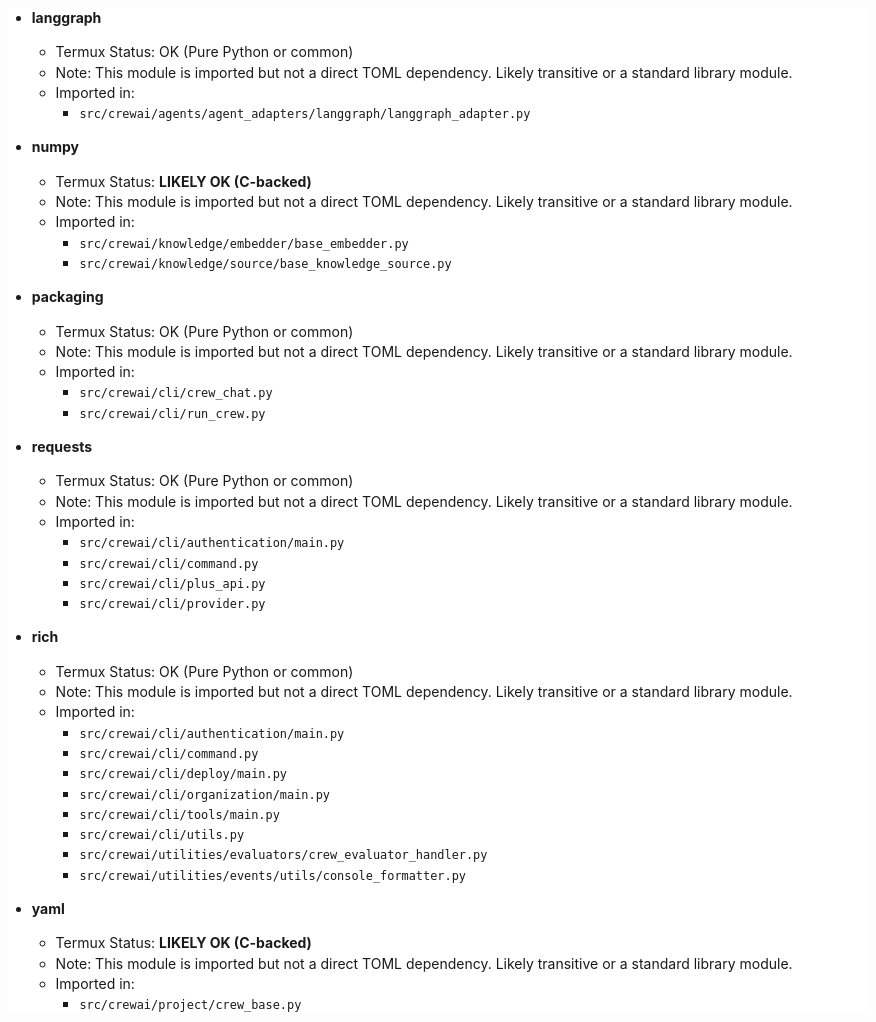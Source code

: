 *   **langgraph**
    *   Termux Status: OK (Pure Python or common)
    *   Note: This module is imported but not a direct TOML dependency. Likely transitive or a standard library module.
    *   Imported in:
        *   `src/crewai/agents/agent_adapters/langgraph/langgraph_adapter.py`

*   **numpy**
    *   Termux Status: **LIKELY OK (C-backed)**
    *   Note: This module is imported but not a direct TOML dependency. Likely transitive or a standard library module.
    *   Imported in:
        *   `src/crewai/knowledge/embedder/base_embedder.py`
        *   `src/crewai/knowledge/source/base_knowledge_source.py`

*   **packaging**
    *   Termux Status: OK (Pure Python or common)
    *   Note: This module is imported but not a direct TOML dependency. Likely transitive or a standard library module.
    *   Imported in:
        *   `src/crewai/cli/crew_chat.py`
        *   `src/crewai/cli/run_crew.py`

*   **requests**
    *   Termux Status: OK (Pure Python or common)
    *   Note: This module is imported but not a direct TOML dependency. Likely transitive or a standard library module.
    *   Imported in:
        *   `src/crewai/cli/authentication/main.py`
        *   `src/crewai/cli/command.py`
        *   `src/crewai/cli/plus_api.py`
        *   `src/crewai/cli/provider.py`

*   **rich**
    *   Termux Status: OK (Pure Python or common)
    *   Note: This module is imported but not a direct TOML dependency. Likely transitive or a standard library module.
    *   Imported in:
        *   `src/crewai/cli/authentication/main.py`
        *   `src/crewai/cli/command.py`
        *   `src/crewai/cli/deploy/main.py`
        *   `src/crewai/cli/organization/main.py`
        *   `src/crewai/cli/tools/main.py`
        *   `src/crewai/cli/utils.py`
        *   `src/crewai/utilities/evaluators/crew_evaluator_handler.py`
        *   `src/crewai/utilities/events/utils/console_formatter.py`

*   **yaml**
    *   Termux Status: **LIKELY OK (C-backed)**
    *   Note: This module is imported but not a direct TOML dependency. Likely transitive or a standard library module.
    *   Imported in:
        *   `src/crewai/project/crew_base.py`
